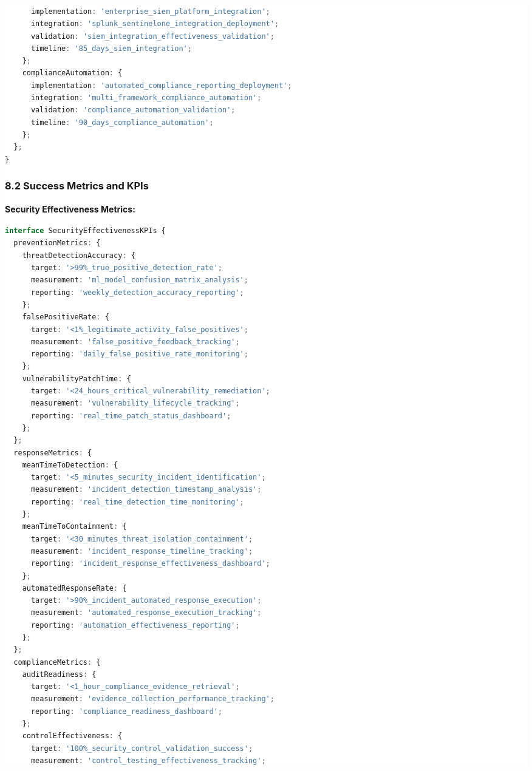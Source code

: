 ```typescript
      implementation: 'enterprise_siem_platform_integration';
      integration: 'splunk_sentinelone_integration_deployment';
      validation: 'siem_integration_effectiveness_validation';
      timeline: '85_days_siem_integration';
    };
    complianceAutomation: {
      implementation: 'automated_compliance_reporting_deployment';
      integration: 'multi_framework_compliance_automation';
      validation: 'compliance_automation_validation';
      timeline: '90_days_compliance_automation';
    };
  };
}
```

### 8.2 Success Metrics and KPIs

**Security Effectiveness Metrics:**

```typescript
interface SecurityEffectivenessKPIs {
  preventionMetrics: {
    threatDetectionAccuracy: {
      target: '>99%_true_positive_detection_rate';
      measurement: 'ml_model_confusion_matrix_analysis';
      reporting: 'weekly_detection_accuracy_reporting';
    };
    falsePositiveRate: {
      target: '<1%_legitimate_activity_false_positives';
      measurement: 'false_positive_feedback_tracking';
      reporting: 'daily_false_positive_rate_monitoring';
    };
    vulnerabilityPatchTime: {
      target: '<24_hours_critical_vulnerability_remediation';
      measurement: 'vulnerability_lifecycle_tracking';
      reporting: 'real_time_patch_status_dashboard';
    };
  };
  responseMetrics: {
    meanTimeToDetection: {
      target: '<5_minutes_security_incident_identification';
      measurement: 'incident_detection_timestamp_analysis';
      reporting: 'real_time_detection_time_monitoring';
    };
    meanTimeToContainment: {
      target: '<30_minutes_threat_isolation_containment';
      measurement: 'incident_response_timeline_tracking';
      reporting: 'incident_response_effectiveness_dashboard';
    };
    automatedResponseRate: {
      target: '>90%_incident_automated_response_execution';
      measurement: 'automated_response_execution_tracking';
      reporting: 'automation_effectiveness_reporting';
    };
  };
  complianceMetrics: {
    auditReadiness: {
      target: '<1_hour_compliance_evidence_retrieval';
      measurement: 'evidence_collection_performance_tracking';
      reporting: 'compliance_readiness_dashboard';
    };
    controlEffectiveness: {
      target: '100%_security_control_validation_success';
      measurement: 'control_testing_effectiveness_tracking';
```